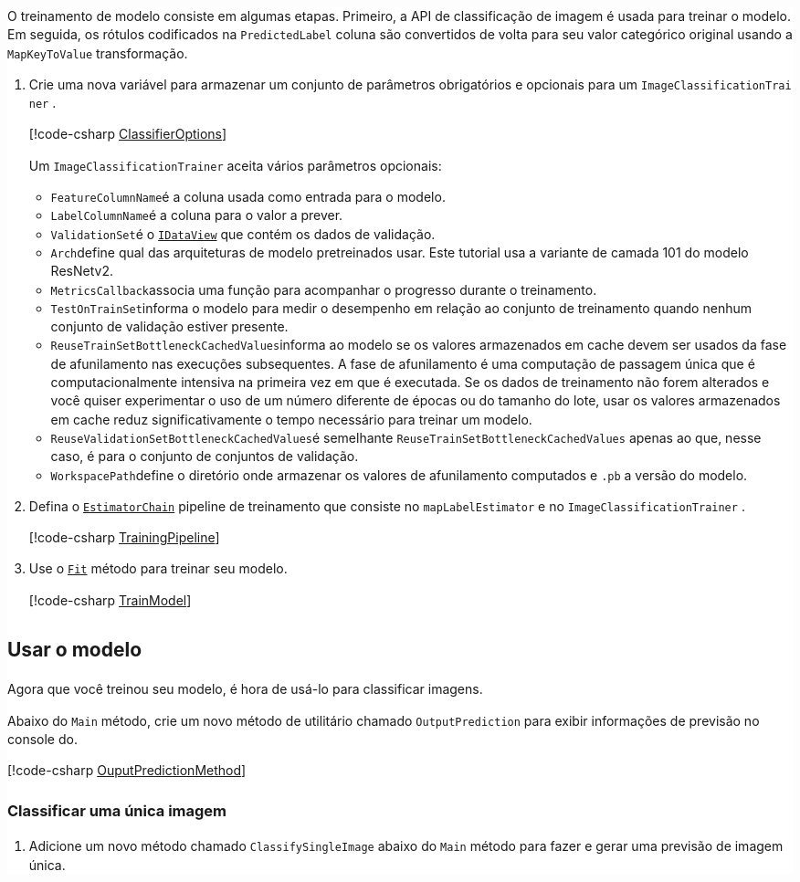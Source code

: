 O treinamento de modelo consiste em algumas etapas. Primeiro, a API de classificação de imagem é usada para treinar o modelo. Em seguida, os rótulos codificados na `PredictedLabel` coluna são convertidos de volta para seu valor categórico original usando a `MapKeyToValue` transformação.

1. Crie uma nova variável para armazenar um conjunto de parâmetros obrigatórios e opcionais para um `ImageClassificationTrainer` .

    [!code-csharp [ClassifierOptions](~/machinelearning-samples/samples/csharp/getting-started/DeepLearning_ImageClassification_Binary/DeepLearning_ImageClassification_Binary/Program.cs#L46-L57)]

    Um `ImageClassificationTrainer` aceita vários parâmetros opcionais:

    - `FeatureColumnName`é a coluna usada como entrada para o modelo.
    - `LabelColumnName`é a coluna para o valor a prever.
    - `ValidationSet`é o [`IDataView`](xref:Microsoft.ML.IDataView) que contém os dados de validação.
    - `Arch`define qual das arquiteturas de modelo pretreinados usar. Este tutorial usa a variante de camada 101 do modelo ResNetv2.
    - `MetricsCallback`associa uma função para acompanhar o progresso durante o treinamento.
    - `TestOnTrainSet`informa o modelo para medir o desempenho em relação ao conjunto de treinamento quando nenhum conjunto de validação estiver presente.
    - `ReuseTrainSetBottleneckCachedValues`informa ao modelo se os valores armazenados em cache devem ser usados da fase de afunilamento nas execuções subsequentes. A fase de afunilamento é uma computação de passagem única que é computacionalmente intensiva na primeira vez em que é executada. Se os dados de treinamento não forem alterados e você quiser experimentar o uso de um número diferente de épocas ou do tamanho do lote, usar os valores armazenados em cache reduz significativamente o tempo necessário para treinar um modelo.
    - `ReuseValidationSetBottleneckCachedValues`é semelhante `ReuseTrainSetBottleneckCachedValues` apenas ao que, nesse caso, é para o conjunto de conjuntos de validação.
    - `WorkspacePath`define o diretório onde armazenar os valores de afunilamento computados e `.pb` a versão do modelo.

1. Defina o [`EstimatorChain`](xref:Microsoft.ML.Data.EstimatorChain%601) pipeline de treinamento que consiste no `mapLabelEstimator` e no `ImageClassificationTrainer` .

    [!code-csharp [TrainingPipeline](~/machinelearning-samples/samples/csharp/getting-started/DeepLearning_ImageClassification_Binary/DeepLearning_ImageClassification_Binary/Program.cs#L59-L60)]

1. Use o [`Fit`](xref:Microsoft.ML.Data.EstimatorChain%601.Fit*) método para treinar seu modelo.

    [!code-csharp [TrainModel](~/machinelearning-samples/samples/csharp/getting-started/DeepLearning_ImageClassification_Binary/DeepLearning_ImageClassification_Binary/Program.cs#L62)]

## <a name="use-the-model"></a>Usar o modelo

Agora que você treinou seu modelo, é hora de usá-lo para classificar imagens.

Abaixo do `Main` método, crie um novo método de utilitário chamado `OutputPrediction` para exibir informações de previsão no console do.

[!code-csharp [OuputPredictionMethod](~/machinelearning-samples/samples/csharp/getting-started/DeepLearning_ImageClassification_Binary/DeepLearning_ImageClassification_Binary/Program.cs#L96-L100)]

### <a name="classify-a-single-image"></a>Classificar uma única imagem

1. Adicione um novo método chamado `ClassifySingleImage` abaixo do `Main` método para fazer e gerar uma previsão de imagem única.

